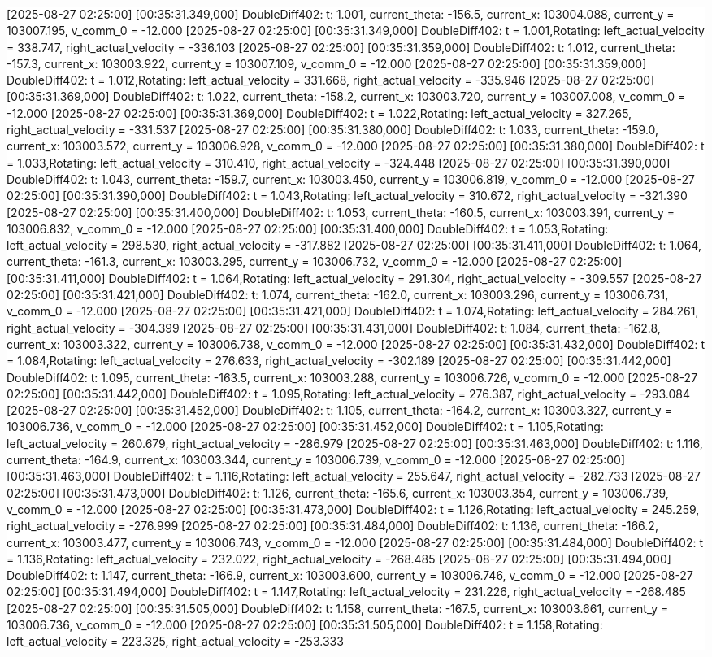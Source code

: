 [2025-08-27 02:25:00] [00:35:31.349,000] <inf> DoubleDiff402: t: 1.001, current_theta: -156.5, current_x: 103004.088, current_y = 103007.195, v_comm_0 = -12.000
[2025-08-27 02:25:00] [00:35:31.349,000] <inf> DoubleDiff402: t = 1.001,Rotating: left_actual_velocity = 338.747, right_actual_velocity = -336.103
[2025-08-27 02:25:00] [00:35:31.359,000] <inf> DoubleDiff402: t: 1.012, current_theta: -157.3, current_x: 103003.922, current_y = 103007.109, v_comm_0 = -12.000
[2025-08-27 02:25:00] [00:35:31.359,000] <inf> DoubleDiff402: t = 1.012,Rotating: left_actual_velocity = 331.668, right_actual_velocity = -335.946
[2025-08-27 02:25:00] [00:35:31.369,000] <inf> DoubleDiff402: t: 1.022, current_theta: -158.2, current_x: 103003.720, current_y = 103007.008, v_comm_0 = -12.000
[2025-08-27 02:25:00] [00:35:31.369,000] <inf> DoubleDiff402: t = 1.022,Rotating: left_actual_velocity = 327.265, right_actual_velocity = -331.537
[2025-08-27 02:25:00] [00:35:31.380,000] <inf> DoubleDiff402: t: 1.033, current_theta: -159.0, current_x: 103003.572, current_y = 103006.928, v_comm_0 = -12.000
[2025-08-27 02:25:00] [00:35:31.380,000] <inf> DoubleDiff402: t = 1.033,Rotating: left_actual_velocity = 310.410, right_actual_velocity = -324.448
[2025-08-27 02:25:00] [00:35:31.390,000] <inf> DoubleDiff402: t: 1.043, current_theta: -159.7, current_x: 103003.450, current_y = 103006.819, v_comm_0 = -12.000
[2025-08-27 02:25:00] [00:35:31.390,000] <inf> DoubleDiff402: t = 1.043,Rotating: left_actual_velocity = 310.672, right_actual_velocity = -321.390
[2025-08-27 02:25:00] [00:35:31.400,000] <inf> DoubleDiff402: t: 1.053, current_theta: -160.5, current_x: 103003.391, current_y = 103006.832, v_comm_0 = -12.000
[2025-08-27 02:25:00] [00:35:31.400,000] <inf> DoubleDiff402: t = 1.053,Rotating: left_actual_velocity = 298.530, right_actual_velocity = -317.882
[2025-08-27 02:25:00] [00:35:31.411,000] <inf> DoubleDiff402: t: 1.064, current_theta: -161.3, current_x: 103003.295, current_y = 103006.732, v_comm_0 = -12.000
[2025-08-27 02:25:00] [00:35:31.411,000] <inf> DoubleDiff402: t = 1.064,Rotating: left_actual_velocity = 291.304, right_actual_velocity = -309.557
[2025-08-27 02:25:00] [00:35:31.421,000] <inf> DoubleDiff402: t: 1.074, current_theta: -162.0, current_x: 103003.296, current_y = 103006.731, v_comm_0 = -12.000
[2025-08-27 02:25:00] [00:35:31.421,000] <inf> DoubleDiff402: t = 1.074,Rotating: left_actual_velocity = 284.261, right_actual_velocity = -304.399
[2025-08-27 02:25:00] [00:35:31.431,000] <inf> DoubleDiff402: t: 1.084, current_theta: -162.8, current_x: 103003.322, current_y = 103006.738, v_comm_0 = -12.000
[2025-08-27 02:25:00] [00:35:31.432,000] <inf> DoubleDiff402: t = 1.084,Rotating: left_actual_velocity = 276.633, right_actual_velocity = -302.189
[2025-08-27 02:25:00] [00:35:31.442,000] <inf> DoubleDiff402: t: 1.095, current_theta: -163.5, current_x: 103003.288, current_y = 103006.726, v_comm_0 = -12.000
[2025-08-27 02:25:00] [00:35:31.442,000] <inf> DoubleDiff402: t = 1.095,Rotating: left_actual_velocity = 276.387, right_actual_velocity = -293.084
[2025-08-27 02:25:00] [00:35:31.452,000] <inf> DoubleDiff402: t: 1.105, current_theta: -164.2, current_x: 103003.327, current_y = 103006.736, v_comm_0 = -12.000
[2025-08-27 02:25:00] [00:35:31.452,000] <inf> DoubleDiff402: t = 1.105,Rotating: left_actual_velocity = 260.679, right_actual_velocity = -286.979
[2025-08-27 02:25:00] [00:35:31.463,000] <inf> DoubleDiff402: t: 1.116, current_theta: -164.9, current_x: 103003.344, current_y = 103006.739, v_comm_0 = -12.000
[2025-08-27 02:25:00] [00:35:31.463,000] <inf> DoubleDiff402: t = 1.116,Rotating: left_actual_velocity = 255.647, right_actual_velocity = -282.733
[2025-08-27 02:25:00] [00:35:31.473,000] <inf> DoubleDiff402: t: 1.126, current_theta: -165.6, current_x: 103003.354, current_y = 103006.739, v_comm_0 = -12.000
[2025-08-27 02:25:00] [00:35:31.473,000] <inf> DoubleDiff402: t = 1.126,Rotating: left_actual_velocity = 245.259, right_actual_velocity = -276.999
[2025-08-27 02:25:00] [00:35:31.484,000] <inf> DoubleDiff402: t: 1.136, current_theta: -166.2, current_x: 103003.477, current_y = 103006.743, v_comm_0 = -12.000
[2025-08-27 02:25:00] [00:35:31.484,000] <inf> DoubleDiff402: t = 1.136,Rotating: left_actual_velocity = 232.022, right_actual_velocity = -268.485
[2025-08-27 02:25:00] [00:35:31.494,000] <inf> DoubleDiff402: t: 1.147, current_theta: -166.9, current_x: 103003.600, current_y = 103006.746, v_comm_0 = -12.000
[2025-08-27 02:25:00] [00:35:31.494,000] <inf> DoubleDiff402: t = 1.147,Rotating: left_actual_velocity = 231.226, right_actual_velocity = -268.485
[2025-08-27 02:25:00] [00:35:31.505,000] <inf> DoubleDiff402: t: 1.158, current_theta: -167.5, current_x: 103003.661, current_y = 103006.736, v_comm_0 = -12.000
[2025-08-27 02:25:00] [00:35:31.505,000] <inf> DoubleDiff402: t = 1.158,Rotating: left_actual_velocity = 223.325, right_actual_velocity = -253.333